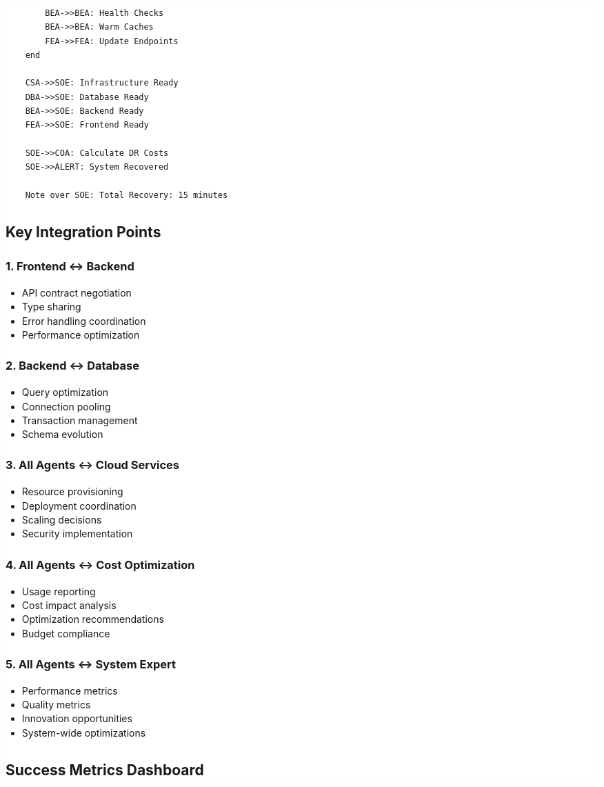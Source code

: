 ```mermaid
        BEA->>BEA: Health Checks
        BEA->>BEA: Warm Caches
        FEA->>FEA: Update Endpoints
    end
    
    CSA->>SOE: Infrastructure Ready
    DBA->>SOE: Database Ready
    BEA->>SOE: Backend Ready
    FEA->>SOE: Frontend Ready
    
    SOE->>COA: Calculate DR Costs
    SOE->>ALERT: System Recovered
    
    Note over SOE: Total Recovery: 15 minutes
```

## Key Integration Points

### 1. **Frontend ↔ Backend**
- API contract negotiation
- Type sharing
- Error handling coordination
- Performance optimization

### 2. **Backend ↔ Database**
- Query optimization
- Connection pooling
- Transaction management
- Schema evolution

### 3. **All Agents ↔ Cloud Services**
- Resource provisioning
- Deployment coordination
- Scaling decisions
- Security implementation

### 4. **All Agents ↔ Cost Optimization**
- Usage reporting
- Cost impact analysis
- Optimization recommendations
- Budget compliance

### 5. **All Agents ↔ System Expert**
- Performance metrics
- Quality metrics
- Innovation opportunities
- System-wide optimizations

## Success Metrics Dashboard
